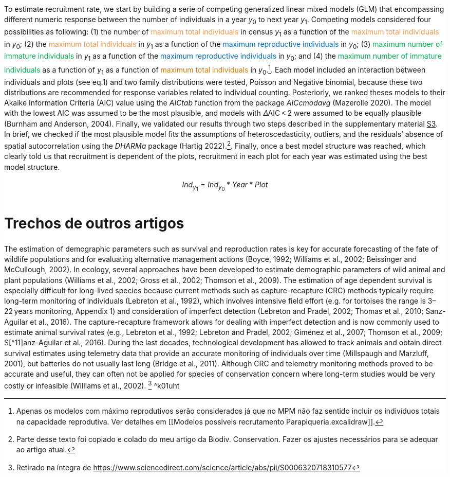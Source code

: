 To estimate recruitment rate, we start by building a serie of competing generalized linear mixed models (GLM) that encompassing different numeric response between the number of individuals in a year $y_0$ to next year $y_1$. Competing models considered four possibilities as following: (1) the number of <font color="#f79646">maximum total individuals </font>in census $y_1$ as a function of the <font color="#f79646">maximum total individuals</font> in $y_0$; (2) the <font color="#f79646">maximum total individuals</font> in $y_1$ as a function of the <font color="#0070c0">maximum reproductive individuals</font> in $y_0$; (3) <font color="#00b050">maximum number of immature individuals </font>in $y_1$ as a function of the <font color="#0070c0">maximum reproductive individuals</font> in $y_0$; and (4) the <font color="#00b050">maximum number of immature individuals</font> as a function of $y_1$ as a function of <font color="#de7802">maximum total individuals</font> in $y_0$.[^4]. Each model included an interaction between individuals and plots (see eq.1) and two family distributions were tested, Poisson and Negative binomial, because these two distributions are recommended for response variables related to individual counting. Posteriorly, we ranked theses models to their Akaike Information Criteria (AIC) value using the _AICtab_ function from the package _AICcmodavg_ (Mazerolle 2020). The model with the lowest AIC was assumed to be the most plausible, and models with 𝛥AIC < 2 were assumed to be equally plausible (Burnham and Anderson, 2004). Finally, we validated our results through two steps described in the supplementary material [S3](https://link.springer.com/article/10.1007/s10531-024-02796-y#MOESM3). In brief, we checked if the most plausible model fits the assumptions of heteroscedasticity, outliers, and the residuals’ absence of spatial autocorrelation using the _DHARMa_ package (Hartig 2022).[^3]. Finally, once a best model structure was reached, which clearly told us that recruitment is dependent of the plots, recruitment in each plot for each year was estimated using the best model structure. 

$$Ind_{y_1} =  Ind_{y_0}*Year*Plot \tag{eq.1}$$

# Trechos de outros artigos


 The estimation of demographic parameters such as survival and reproduction rates is key for accurate forecasting of the fate of wildlife populations and for evaluating alternative management actions (Boyce, 1992; Williams et al., 2002; Beissinger and McCullough, 2002). In ecology, several approaches have been developed to estimate demographic parameters of wild animal and plant populations (Williams et al., 2002; Gross et al., 2002; Thomson et al., 2009). The estimation of age dependent survival is especially difficult for long-lived species because current methods such as capture-recapture (CRC) methods typically require long-term monitoring of individuals (Lebreton et al., 1992), which involves intensive field effort (e.g. for tortoises the range is 3–22 years monitoring, Appendix 1) and consideration of imperfect detection (Lebreton and Pradel, 2002; Thomas et al., 2010; Sanz-Aguilar et al., 2016). The capture-recapture framework allows for dealing with imperfect detection and is now commonly used to estimate animal survival rates (e.g., Lebreton et al., 1992; Lebreton and Pradel, 2002; Giménez et al., 2007; Thomson et al., 2009; S[^11]anz-Aguilar et al., 2016). During the last decades, technological development has allowed to track animals and obtain direct survival estimates using telemetry data that provide an accurate monitoring of individuals over time (Millspaugh and Marzluff, 2001), but batteries do not usually last long (Bridge et al., 2011). Although CRC and telemetry monitoring methods proved to be accurate and useful, they can often not be applied for species of conservation concern where long-term studies would be very costly or infeasible (Williams et al., 2002). [^2] ^k01uht
 

[^1]: Quais life traits?
[^2]: Retirado na íntegra de https://www.sciencedirect.com/science/article/abs/pii/S0006320718310577
[^3]: Parte desse texto foi copiado e colado do meu artigo da Biodiv. Conservation. Fazer os ajustes necessários para se adequar ao artigo atual.
[^4]: Apenas os modelos com máximo reprodutivos serão considerados já que no MPM não faz sentido incluir os indivíduos totais na capacidade reprodutiva. Ver detalhes em [[Modelos possiveis recrutamento Parapiqueria.excalidraw]].  
[^6]: Bogdan A, Levin SC, Salguero-Gómez R, Knight TM (2021) Demographic analysis of an Israeli _Carpobrotus_ population. PLoS ONE 16(4): e0250879. https://doi.org/10.1371/journal.pone.0250879
[^7]: See [[Mark-recapture in plants]]
[^8]: Citar Demographic studies in plants appear simple because unlike animals, plants do not run away. [Kéry & Gregg 2003 Animal Biodiversity Conservation](https://museucienciesjournals.cat/en/abc/issue/27-1-2004-abc/demographic-estimation-methods-for-plants-with-dormancy)
[^9]: ==Eu preciso escrever isso com outro sentido, dando a entender que inverse methods são uma solução mas são pouco explorados!!!==
[^10]: **ANTERIORMENTE**: The estimation of demographic parameters were particularly challenging since mark-recapture was not possible and the annual behaviour limit the direct estimation of reproduction along the survival in inverse problems techniques. In addition, the short life-cicle also limit the possibility of several census along their non-dormant season, reducing the window monitoring might be performed. Regardless all difficulties, we successfully estimated survival and recruitment and the simulations with a hypothetical species with known parameters supported a robust estimation of these demographic parameters. 
[^12]: A questão da diversidade de espécies anuais pode ser um problema/solução. Se der a sensação de que a alta frequencia de ervas anuais é comum apenas nas cangas eu posso acabar jogando o trabalho para um contexto muito local.
[^14]: [[0 - Resources/Reading notes/3-Ecologia geral/SilveiraEtAl2016PlantSoil#^j2iq2e|SilveiraEtAl2016PlantSoil#^j2iq2e]] falando sobre o Mioceno e o surgimento das plantas C4 inflamáveis. Uma diferença considerável em relação a proposta do Cretáceo
[^15]: Citar  [Hopper et al. 2023 Plants](https://www.mdpi.com/2223-7747/12/3/645)
[^16]: Baseado em: [[Pasted image 20240806221944.png|glm.nb(abundância ~ year*Site)]]
[^17]: **Alternativo a essa sentença:** Based on such information, we noticed a low but significant different extinction probability between the two sampled streams. Mostly important several ecological inferences about the population dynamics and its implications were allowed
[^18]: Outras citações possíveis  (e.g., Caughley, 1977; Michod and Anderson, 1980; Udevitz and Ballachey, 1998; Wiegand et al., 2004)[[#^0qz510|APUD]]
[^19]: David Fournier and Chris P. Archibald . 1982. A General Theory for Analyzing Catch at Age Data. _Canadian Journal of Fisheries and Aquatic Sciences_ . **39** (8): 1195-1207. [https://doi.org/10.1139/f82-157](https://doi.org/10.1139/f82-157)
[^20]: Caswell, H. and Twombly, S. (1989). Estimation of stage—specific demographic parameters for zooplankton populations: methods based on stage—classified matrix projection models. Estimation and Analysis of Insect Populations, 93-107. https://doi.org/10.1007/978-1-4612-3664-1_4
[^21]: Citar artigo do Marc Kery aqui falando sobre detectabilidade
[^22]: **PARÁGRAFO ANTIGO:** The estimation of demographic parameters such as survival and reproduction rates is key for accurate forecasting of the fate of wildlife and plant populations and for evaluating alternative management actions (Boyce, 1992; Williams et al., 2002; Beissinger and McCullough, 2002)[[#^k01uht|APUD]].  ==SENTENÇA PARA ORGANISMOS EM GERAL FALANDO DE MARCAÇÃO E RACAPTURA==. For plants, demographic parameters have been traditionally estimated by marking and following ("recapture") the individuals, in a same vein as Mark-recapture practices in animals[^5]. However, contrary to popular belief, marking and following plants are not always possible or accurate regardless their limited mobility[^8]. Such appropriate direct estimation then might be unfeasible by logistic constraints due remoteness [e.g., @RaghuEtAl2013Aust.J.Bot.], physical constraints such hills (Bodgan et al. 2021[^6]), or cryptic life stage (e.g., aboveground biomass[^5]). An alternative to such direct estimation of demographic parameters is indirect estimation based on population-level data such as age structure estimates [^18]  [@ZipkinEtAl2014Ecology] . 
[^24]: A partir de agora acho que vou usar só o modelo `t1~0+t0+Site+period` que parece ser adequado tbm segundo a função dredge e tbm passa em todos os testes do pacote DHARMa
[^25]: **PARÁGRAFO ANTIGO:**  "extend deeply how populations are performing between different streams and how climatic change and habitat management could determine its persistence. Integrating such studies with demographic information was possible only given the successful implementation of the inverse model techniques. Based on this result we unveil an interesting change in the trade-off development, where individuals gradually slowdown their maturation rate. This pattern require an in deep study which we already started by spreading different temperature and umidity sensors across the different parcels in the two streams. ==Mostly important, we could discover that reproductive performance is the major driven of population fluctuation which in their turn reflects on their probability to extinct==. Despite general high values of $\lambda$ for populations on both streams, the huge variation on recruitment confer a small but not negligible extinction probability. By holding all these information, we also could make an initial exercise to estimate the population viability in both streams, and we surprisingly found a very small probability to extinct that contrasts with the very small effective population size estimated by genetics. Altogether, these results represent important pieces to stregthen the protection about these populations." 
[^26]: AQUI ELA ESTÁ COMO EM PERIGO! https://proflora.jbrj.gov.br/html/Parapiqueria%20cavalcantei_2022.html. Também há menção ao PAT. VER: "A espécie ocorre em território que poderá ser contemplado por Plano de Ação Nacional (PAN) Territorial, no âmbito do projeto GEF Pró-Espécies - Todos Contra a Extinção: Território PAT Meio Norte - 1 (PA)".
[^27]: Ver Méndez‐Castro, F. E., Chytrý, M., Jíménez-Alfaro, B., Hájek, M., Horsák, M., Zelený, D., … & Ottaviani, G. (2021). What defines insularity for plants in edaphic islands?. Ecography, 44(8), 1249-1258. https://doi.org/10.1111/ecog.05650
[^28]: Trocar essa interpretação! Focar no fato que os estudos reprodutivos casam com a estimativa de recrutamento mas as mudanças populacionais parecem ser muito mais dependentes da quantidade de indivíduos que sobrevive até a fase reprodutiva do que da taxa de recrutamento
[^29]: Parcels ou streams?
[^30]: Pq é um Qui-quadrado aqui? Estranho!
[^31]: Anteriormente: ==To make the hypothetical species as most realistic as possible, we first estimated the development and survival rates from maximum total of immature individuals to maximum total of reproductive individuals based on a linear model selection using AIC. We followed the same framework used to the estimate the recruitment but a few necessary adjustment were necessary. First our model compared maximum immature individuals in $t_0$ against maximum reproductive individuals in the same year, so, also in $t_0$. Second, only Immature against reproductive individuals were considered. Similar to the recruitment rate, we applied different distributions and selected the model based on their AIC. It is important to notice that altough simple GLMs cannot produce accurate estimates of individual growth and survival without individual mark-recapture, it provides a rough guess to what extent survival and development parameters ranges. Second, we fixed the recruitment rate based on what we have already estimated for our studied species. By fixing the parameter already estimated to our studied species, we allow to vary only the parameters of development and survival which is implemented by inverse problems and requires further validation.==    
[^32]: Discussão semelhante em Murtaugh PA. 2007. SIMPLICITY AND COMPLEXITY IN ECOLOGICAL DATA ANALYSIS. _Ecology_ 88:56–62. DOI: [10.1890/0012-9658(2007)88[56:SACIED]2.0.CO;2](https://doi.org/10.1890/0012-9658(2007)88[56:SACIED]2.0.CO;2).
[^33]: Ver Wood, S. N. 1997. Inverse problems and structured-population dynamics. Pages 555–586 in S. Tuljapurkar and H. Caswell, editors. Structured-population models in marine, terrestrial, and freshwater systems. Chapman and Hall, New York, New York, USA.
[^34]: A conclusão não inclui os achados da biologia da espécie. Aqui é interessante informar os aspectos importantes que foram possíveis concluir ou pelo menos as questões levantar graças ao modelo inverso aplicado.